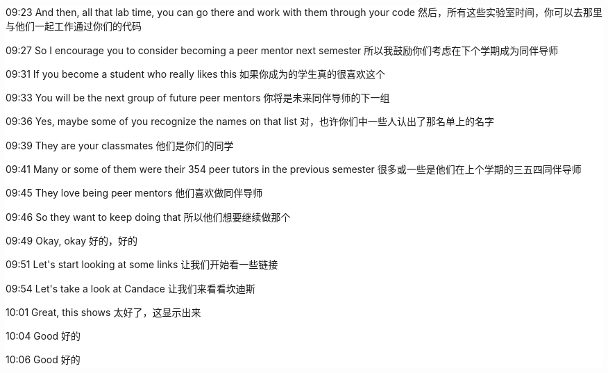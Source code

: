 09:23
And then, all that lab time, you can go there and work with them through your code
然后，所有这些实验室时间，你可以去那里与他们一起工作通过你们的代码

09:27
So I encourage you to consider becoming a peer mentor next semester
所以我鼓励你们考虑在下个学期成为同伴导师

09:31
If you become a student who really likes this
如果你成为的学生真的很喜欢这个

09:33
You will be the next group of future peer mentors
你将是未来同伴导师的下一组

09:36
Yes, maybe some of you recognize the names on that list
对，也许你们中一些人认出了那名单上的名字

09:39
They are your classmates
他们是你们的同学

09:41
Many or some of them were their 354 peer tutors in the previous semester
很多或一些是他们在上个学期的三五四同伴导师

09:45
They love being peer mentors
他们喜欢做同伴导师

09:46
So they want to keep doing that
所以他们想要继续做那个

09:49
Okay, okay
好的，好的

09:51
Let's start looking at some links
让我们开始看一些链接

09:54
Let's take a look at Candace
让我们来看看坎迪斯

10:01
Great, this shows
太好了，这显示出来

10:04
Good
好的

10:06
Good
好的
